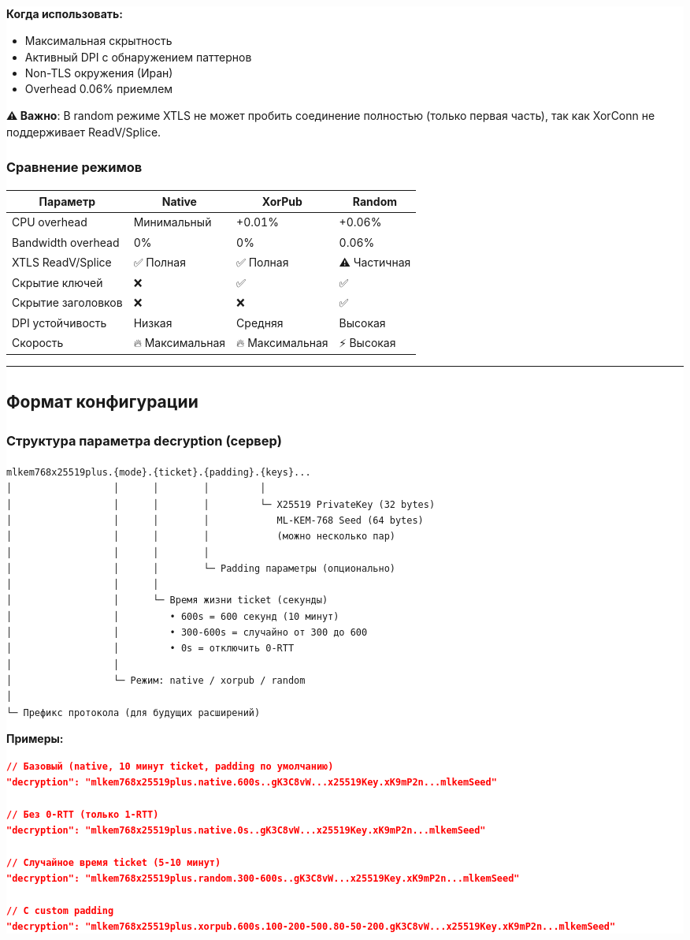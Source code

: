 **Когда использовать:**
- Максимальная скрытность
- Активный DPI с обнаружением паттернов
- Non-TLS окружения (Иран)
- Overhead 0.06% приемлем

**⚠️ Важно**: В random режиме XTLS не может пробить соединение полностью (только первая часть), так как XorConn не поддерживает ReadV/Splice.

### Сравнение режимов

| Параметр | Native | XorPub | Random |
|----------|--------|--------|--------|
| CPU overhead | Минимальный | +0.01% | +0.06% |
| Bandwidth overhead | 0% | 0% | 0.06% |
| XTLS ReadV/Splice | ✅ Полная | ✅ Полная | ⚠️ Частичная |
| Скрытие ключей | ❌ | ✅ | ✅ |
| Скрытие заголовков | ❌ | ❌ | ✅ |
| DPI устойчивость | Низкая | Средняя | Высокая |
| Скорость | 🔥 Максимальная | 🔥 Максимальная | ⚡ Высокая |

---

## Формат конфигурации

### Структура параметра decryption (сервер)

```
mlkem768x25519plus.{mode}.{ticket}.{padding}.{keys}...
│                  │      │        │         │
│                  │      │        │         └─ X25519 PrivateKey (32 bytes)
│                  │      │        │            ML-KEM-768 Seed (64 bytes)
│                  │      │        │            (можно несколько пар)
│                  │      │        │
│                  │      │        └─ Padding параметры (опционально)
│                  │      │
│                  │      └─ Время жизни ticket (секунды)
│                  │         • 600s = 600 секунд (10 минут)
│                  │         • 300-600s = случайно от 300 до 600
│                  │         • 0s = отключить 0-RTT
│                  │
│                  └─ Режим: native / xorpub / random
│
└─ Префикс протокола (для будущих расширений)
```

**Примеры:**
```json
// Базовый (native, 10 минут ticket, padding по умолчанию)
"decryption": "mlkem768x25519plus.native.600s..gK3C8vW...x25519Key.xK9mP2n...mlkemSeed"

// Без 0-RTT (только 1-RTT)
"decryption": "mlkem768x25519plus.native.0s..gK3C8vW...x25519Key.xK9mP2n...mlkemSeed"

// Случайное время ticket (5-10 минут)
"decryption": "mlkem768x25519plus.random.300-600s..gK3C8vW...x25519Key.xK9mP2n...mlkemSeed"

// С custom padding
"decryption": "mlkem768x25519plus.xorpub.600s.100-200-500.80-50-200.gK3C8vW...x25519Key.xK9mP2n...mlkemSeed"
```